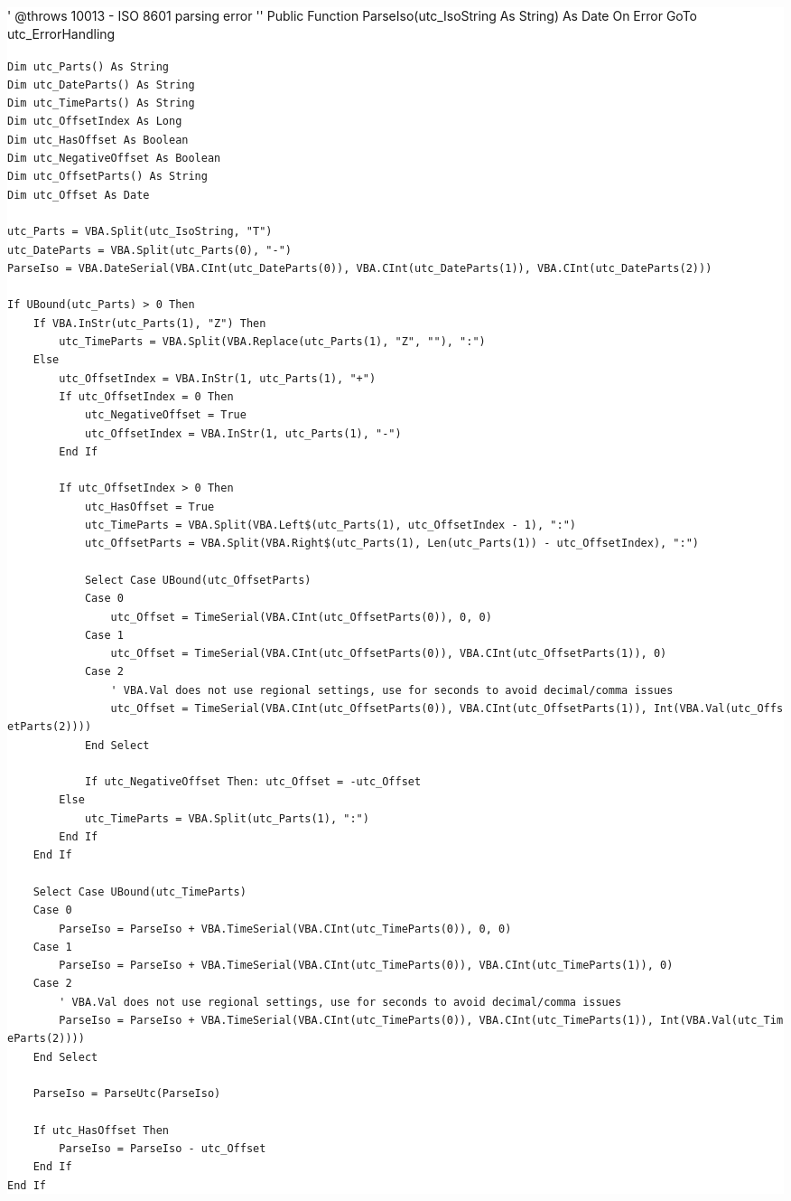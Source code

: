 ' @throws 10013 - ISO 8601 parsing error
''
Public Function ParseIso(utc_IsoString As String) As Date
    On Error GoTo utc_ErrorHandling

    Dim utc_Parts() As String
    Dim utc_DateParts() As String
    Dim utc_TimeParts() As String
    Dim utc_OffsetIndex As Long
    Dim utc_HasOffset As Boolean
    Dim utc_NegativeOffset As Boolean
    Dim utc_OffsetParts() As String
    Dim utc_Offset As Date

    utc_Parts = VBA.Split(utc_IsoString, "T")
    utc_DateParts = VBA.Split(utc_Parts(0), "-")
    ParseIso = VBA.DateSerial(VBA.CInt(utc_DateParts(0)), VBA.CInt(utc_DateParts(1)), VBA.CInt(utc_DateParts(2)))

    If UBound(utc_Parts) > 0 Then
        If VBA.InStr(utc_Parts(1), "Z") Then
            utc_TimeParts = VBA.Split(VBA.Replace(utc_Parts(1), "Z", ""), ":")
        Else
            utc_OffsetIndex = VBA.InStr(1, utc_Parts(1), "+")
            If utc_OffsetIndex = 0 Then
                utc_NegativeOffset = True
                utc_OffsetIndex = VBA.InStr(1, utc_Parts(1), "-")
            End If

            If utc_OffsetIndex > 0 Then
                utc_HasOffset = True
                utc_TimeParts = VBA.Split(VBA.Left$(utc_Parts(1), utc_OffsetIndex - 1), ":")
                utc_OffsetParts = VBA.Split(VBA.Right$(utc_Parts(1), Len(utc_Parts(1)) - utc_OffsetIndex), ":")

                Select Case UBound(utc_OffsetParts)
                Case 0
                    utc_Offset = TimeSerial(VBA.CInt(utc_OffsetParts(0)), 0, 0)
                Case 1
                    utc_Offset = TimeSerial(VBA.CInt(utc_OffsetParts(0)), VBA.CInt(utc_OffsetParts(1)), 0)
                Case 2
                    ' VBA.Val does not use regional settings, use for seconds to avoid decimal/comma issues
                    utc_Offset = TimeSerial(VBA.CInt(utc_OffsetParts(0)), VBA.CInt(utc_OffsetParts(1)), Int(VBA.Val(utc_OffsetParts(2))))
                End Select

                If utc_NegativeOffset Then: utc_Offset = -utc_Offset
            Else
                utc_TimeParts = VBA.Split(utc_Parts(1), ":")
            End If
        End If

        Select Case UBound(utc_TimeParts)
        Case 0
            ParseIso = ParseIso + VBA.TimeSerial(VBA.CInt(utc_TimeParts(0)), 0, 0)
        Case 1
            ParseIso = ParseIso + VBA.TimeSerial(VBA.CInt(utc_TimeParts(0)), VBA.CInt(utc_TimeParts(1)), 0)
        Case 2
            ' VBA.Val does not use regional settings, use for seconds to avoid decimal/comma issues
            ParseIso = ParseIso + VBA.TimeSerial(VBA.CInt(utc_TimeParts(0)), VBA.CInt(utc_TimeParts(1)), Int(VBA.Val(utc_TimeParts(2))))
        End Select

        ParseIso = ParseUtc(ParseIso)

        If utc_HasOffset Then
            ParseIso = ParseIso - utc_Offset
        End If
    End If